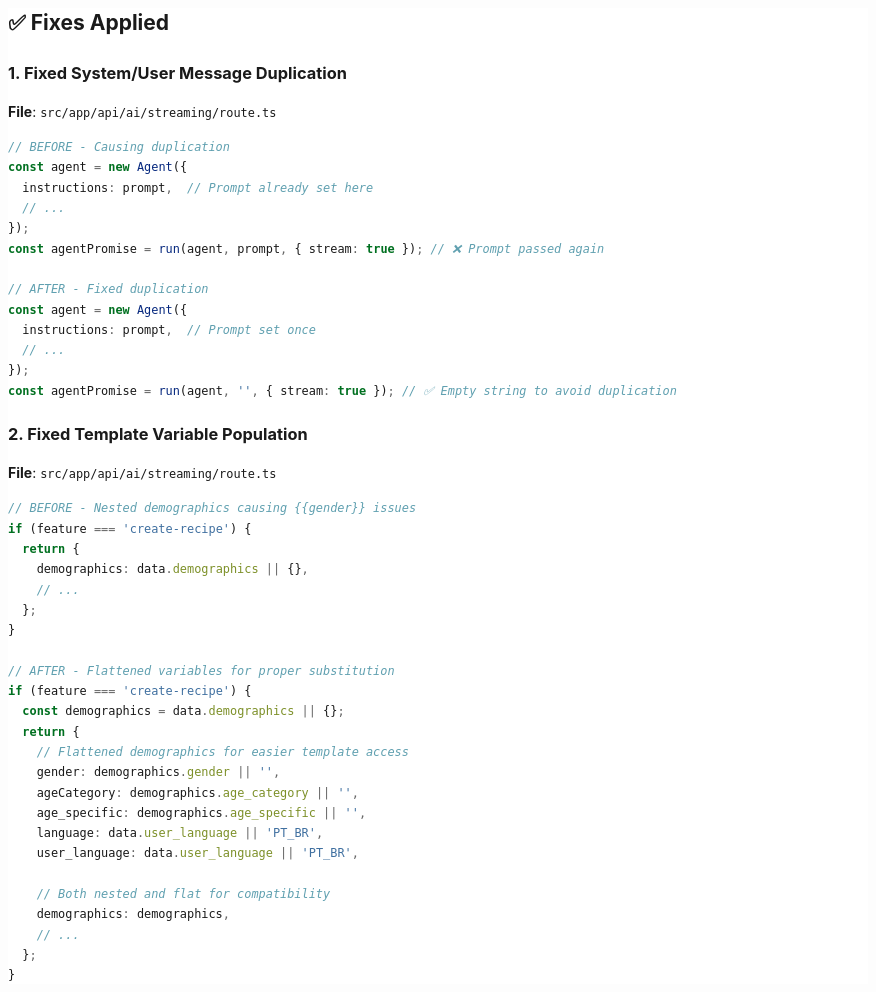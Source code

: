 ## ✅ Fixes Applied

### **1. Fixed System/User Message Duplication**

**File**: `src/app/api/ai/streaming/route.ts`

```typescript
// BEFORE - Causing duplication
const agent = new Agent({
  instructions: prompt,  // Prompt already set here
  // ...
});
const agentPromise = run(agent, prompt, { stream: true }); // ❌ Prompt passed again

// AFTER - Fixed duplication
const agent = new Agent({
  instructions: prompt,  // Prompt set once
  // ...
});
const agentPromise = run(agent, '', { stream: true }); // ✅ Empty string to avoid duplication
```

### **2. Fixed Template Variable Population**

**File**: `src/app/api/ai/streaming/route.ts`

```typescript
// BEFORE - Nested demographics causing {{gender}} issues
if (feature === 'create-recipe') {
  return {
    demographics: data.demographics || {},
    // ...
  };
}

// AFTER - Flattened variables for proper substitution
if (feature === 'create-recipe') {
  const demographics = data.demographics || {};
  return {
    // Flattened demographics for easier template access
    gender: demographics.gender || '',
    ageCategory: demographics.age_category || '',
    age_specific: demographics.age_specific || '',
    language: data.user_language || 'PT_BR',
    user_language: data.user_language || 'PT_BR',

    // Both nested and flat for compatibility
    demographics: demographics,
    // ...
  };
}
```
